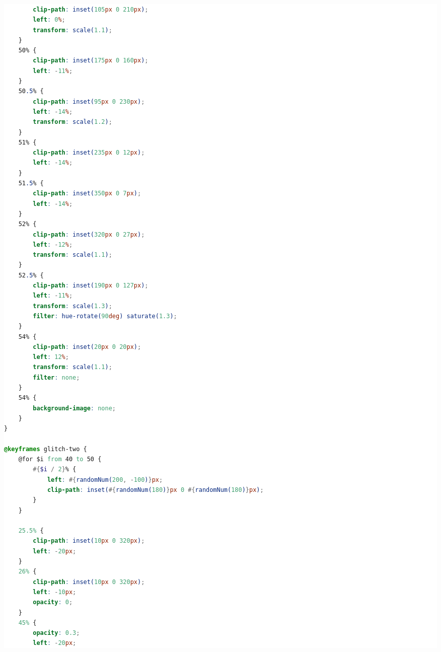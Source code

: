 ```scss
        clip-path: inset(105px 0 210px);
        left: 0%;
        transform: scale(1.1);
    }
    50% {
        clip-path: inset(175px 0 160px);
        left: -11%;
    }
    50.5% {
        clip-path: inset(95px 0 230px);
        left: -14%;
        transform: scale(1.2);
    }
    51% {
        clip-path: inset(235px 0 12px);
        left: -14%;
    }
    51.5% {
        clip-path: inset(350px 0 7px);
        left: -14%;
    }
    52% {
        clip-path: inset(320px 0 27px);
        left: -12%;
        transform: scale(1.1);
    }
    52.5% {
        clip-path: inset(190px 0 127px);
        left: -11%;
        transform: scale(1.3);
        filter: hue-rotate(90deg) saturate(1.3);
    }
    54% {
        clip-path: inset(20px 0 20px);
        left: 12%;
        transform: scale(1.1);
        filter: none;
    }
    54% {
        background-image: none;
    }
}

@keyframes glitch-two {
    @for $i from 40 to 50 {
        #{$i / 2}% {
            left: #{randomNum(200, -100)}px;
            clip-path: inset(#{randomNum(180)}px 0 #{randomNum(180)}px);
        }
    }

    25.5% {
        clip-path: inset(10px 0 320px);
        left: -20px;
    }
    26% {
        clip-path: inset(10px 0 320px);
        left: -10px;
        opacity: 0;
    }
    45% {
        opacity: 0.3;
        left: -20px;
```